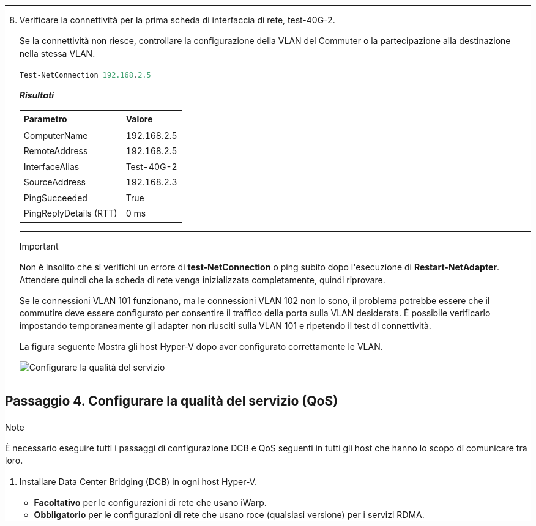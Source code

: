    ---

8. Verificare la connettività per la prima scheda di interfaccia di rete, test-40G-2.<p>Se la connettività non riesce, controllare la configurazione della VLAN del Commuter o la partecipazione alla destinazione nella stessa VLAN.

   ```PowerShell    
   Test-NetConnection 192.168.2.5
   ```

   _**Risultati**_    


   |        Parametro         |    Valore    |
   |--------------------------|-------------|
   |       ComputerName       | 192.168.2.5 |
   |      RemoteAddress       | 192.168.2.5 |
   |      InterfaceAlias      | Test-40G-2  |
   |      SourceAddress       | 192.168.2.3 |
   |      PingSucceeded       |    True     |
   | PingReplyDetails \(RTT\) |    0 ms     |

   ---

   >[!IMPORTANT]
   >Non è insolito che si verifichi un errore di **test-NetConnection** o ping subito dopo l'esecuzione di **Restart-NetAdapter**.  Attendere quindi che la scheda di rete venga inizializzata completamente, quindi riprovare.
   >
   >Se le connessioni VLAN 101 funzionano, ma le connessioni VLAN 102 non lo sono, il problema potrebbe essere che il commutire deve essere configurato per consentire il traffico della porta sulla VLAN desiderata. È possibile verificarlo impostando temporaneamente gli adapter non riusciti sulla VLAN 101 e ripetendo il test di connettività.


   La figura seguente Mostra gli host Hyper-V dopo aver configurato correttamente le VLAN.

   ![Configurare la qualità del servizio](../../media/Converged-NIC/3-datacenter-configure-qos.jpg)


## <a name="step-4-configure-quality-of-service-qos"></a>Passaggio 4. Configurare la qualità del servizio \(QoS\)

>[!NOTE]
>È necessario eseguire tutti i passaggi di configurazione DCB e QoS seguenti in tutti gli host che hanno lo scopo di comunicare tra loro.

1. Installare Data Center Bridging \(DCB\) in ogni host Hyper-V.

   - **Facoltativo** per le configurazioni di rete che usano iWarp.
   - **Obbligatorio** per le configurazioni di rete che usano roce \(qualsiasi versione\) per i servizi RDMA.
